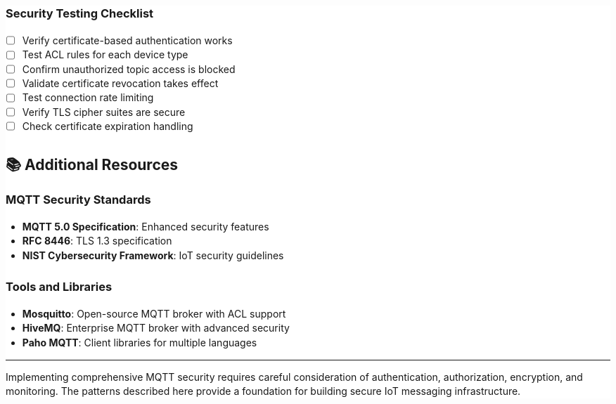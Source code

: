 ### Security Testing Checklist

- [ ] Verify certificate-based authentication works
- [ ] Test ACL rules for each device type
- [ ] Confirm unauthorized topic access is blocked
- [ ] Validate certificate revocation takes effect
- [ ] Test connection rate limiting
- [ ] Verify TLS cipher suites are secure
- [ ] Check certificate expiration handling

## 📚 **Additional Resources**

### MQTT Security Standards
- **MQTT 5.0 Specification**: Enhanced security features
- **RFC 8446**: TLS 1.3 specification
- **NIST Cybersecurity Framework**: IoT security guidelines

### Tools and Libraries
- **Mosquitto**: Open-source MQTT broker with ACL support
- **HiveMQ**: Enterprise MQTT broker with advanced security
- **Paho MQTT**: Client libraries for multiple languages

---

Implementing comprehensive MQTT security requires careful consideration of authentication, authorization, encryption, and monitoring. The patterns described here provide a foundation for building secure IoT messaging infrastructure.
